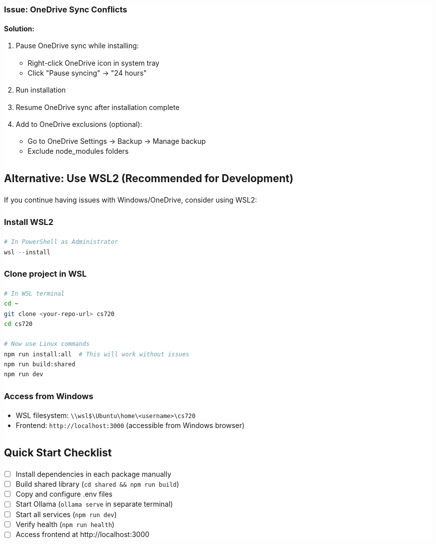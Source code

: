 ### Issue: OneDrive Sync Conflicts

**Solution:**
1. Pause OneDrive sync while installing:
   - Right-click OneDrive icon in system tray
   - Click "Pause syncing" → "24 hours"

2. Run installation

3. Resume OneDrive sync after installation complete

4. Add to OneDrive exclusions (optional):
   - Go to OneDrive Settings → Backup → Manage backup
   - Exclude node_modules folders

## Alternative: Use WSL2 (Recommended for Development)

If you continue having issues with Windows/OneDrive, consider using WSL2:

### Install WSL2

```powershell
# In PowerShell as Administrator
wsl --install
```

### Clone project in WSL

```bash
# In WSL terminal
cd ~
git clone <your-repo-url> cs720
cd cs720

# Now use Linux commands
npm run install:all  # This will work without issues
npm run build:shared
npm run dev
```

### Access from Windows

- WSL filesystem: `\\wsl$\Ubuntu\home\<username>\cs720`
- Frontend: `http://localhost:3000` (accessible from Windows browser)

## Quick Start Checklist

- [ ] Install dependencies in each package manually
- [ ] Build shared library (`cd shared && npm run build`)
- [ ] Copy and configure .env files
- [ ] Start Ollama (`ollama serve` in separate terminal)
- [ ] Start all services (`npm run dev`)
- [ ] Verify health (`npm run health`)
- [ ] Access frontend at http://localhost:3000
